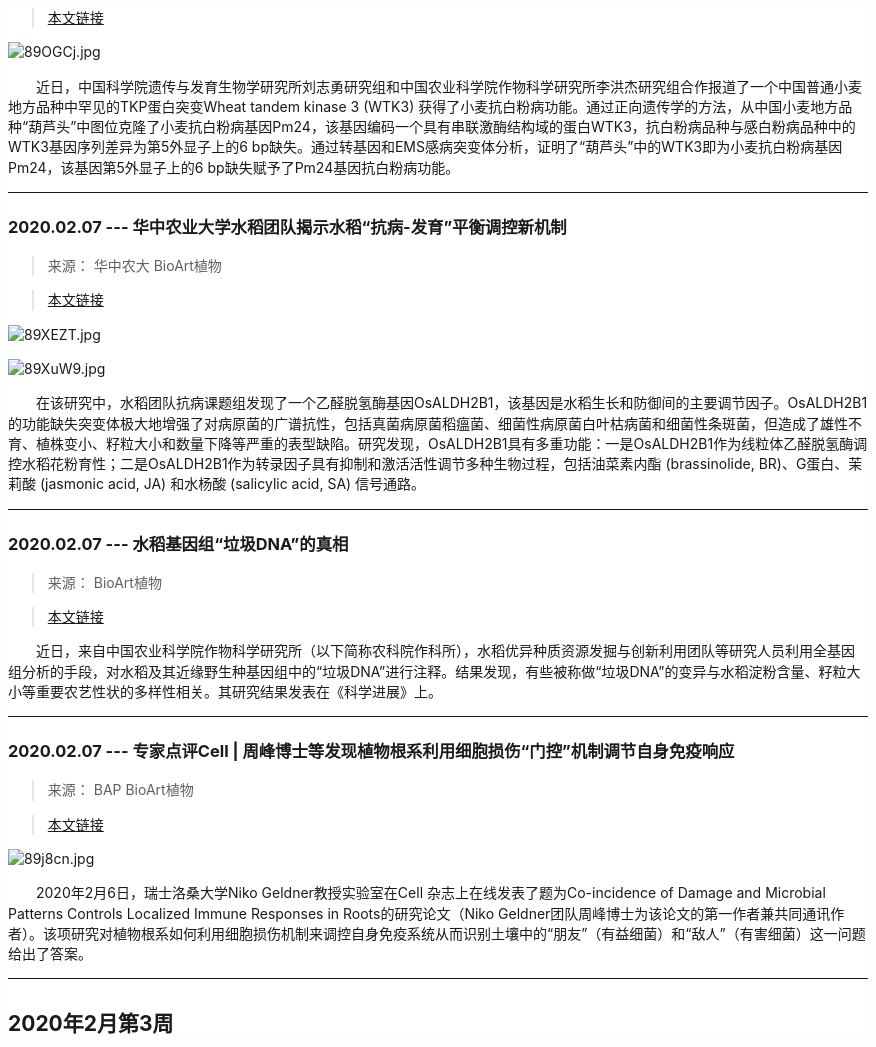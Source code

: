 >[本文链接](https://mp.weixin.qq.com/s/jAAwIIZ3CsdYf-W18vkpgQ)

![89OGCj.jpg](https://s2.ax1x.com/2020/03/09/89OGCj.jpg)

&emsp;&emsp;近日，中国科学院遗传与发育生物学研究所刘志勇研究组和中国农业科学院作物科学研究所李洪杰研究组合作报道了一个中国普通小麦地方品种中罕见的TKP蛋白突变Wheat tandem kinase 3 (WTK3) 获得了小麦抗白粉病功能。通过正向遗传学的方法，从中国小麦地方品种“葫芦头”中图位克隆了小麦抗白粉病基因Pm24，该基因编码一个具有串联激酶结构域的蛋白WTK3，抗白粉病品种与感白粉病品种中的WTK3基因序列差异为第5外显子上的6 bp缺失。通过转基因和EMS感病突变体分析，证明了“葫芦头”中的WTK3即为小麦抗白粉病基因Pm24，该基因第5外显子上的6 bp缺失赋予了Pm24基因抗白粉病功能。

---

### 2020.02.07 --- 华中农业大学水稻团队揭示水稻“抗病-发育”平衡调控新机制

>来源： 华中农大  BioArt植物

>[本文链接](https://mp.weixin.qq.com/s/l0xVFa33vNjhhF70RvOmaw)

![89XEZT.jpg](https://s2.ax1x.com/2020/03/09/89XEZT.jpg)

![89XuW9.jpg](https://s2.ax1x.com/2020/03/09/89XuW9.jpg)

&emsp;&emsp;在该研究中，水稻团队抗病课题组发现了一个乙醛脱氢酶基因OsALDH2B1，该基因是水稻生长和防御间的主要调节因子。OsALDH2B1的功能缺失突变体极大地增强了对病原菌的广谱抗性，包括真菌病原菌稻瘟菌、细菌性病原菌白叶枯病菌和细菌性条斑菌，但造成了雄性不育、植株变小、籽粒大小和数量下降等严重的表型缺陷。研究发现，OsALDH2B1具有多重功能：一是OsALDH2B1作为线粒体乙醛脱氢酶调控水稻花粉育性；二是OsALDH2B1作为转录因子具有抑制和激活活性调节多种生物过程，包括油菜素内酯 (brassinolide, BR)、G蛋白、茉莉酸 (jasmonic acid, JA) 和水杨酸 (salicylic acid, SA) 信号通路。

---

### 2020.02.07 --- 水稻基因组“垃圾DNA”的真相

>来源： BioArt植物

>[本文链接](https://mp.weixin.qq.com/s/kQWGCB9qHmGBKaUT1EmlaA)

&emsp;&emsp;近日，来自中国农业科学院作物科学研究所（以下简称农科院作科所），水稻优异种质资源发掘与创新利用团队等研究人员利用全基因组分析的手段，对水稻及其近缘野生种基因组中的“垃圾DNA”进行注释。结果发现，有些被称做“垃圾DNA”的变异与水稻淀粉含量、籽粒大小等重要农艺性状的多样性相关。其研究结果发表在《科学进展》上。

---

### 2020.02.07 --- 专家点评Cell | 周峰博士等发现植物根系利用细胞损伤“门控”机制调节自身免疫响应

>来源： BAP  BioArt植物

>[本文链接](https://mp.weixin.qq.com/s/8VMP8GlbMrS9rd1GYnWbbg)

![89j8cn.jpg](https://s2.ax1x.com/2020/03/09/89j8cn.jpg)

&emsp;&emsp;2020年2月6日，瑞士洛桑大学Niko Geldner教授实验室在Cell 杂志上在线发表了题为Co-incidence of Damage and Microbial Patterns Controls Localized Immune Responses in Roots的研究论文（Niko Geldner团队周峰博士为该论文的第一作者兼共同通讯作者）。该项研究对植物根系如何利用细胞损伤机制来调控自身免疫系统从而识别土壤中的“朋友”（有益细菌）和“敌人”（有害细菌）这一问题给出了答案。

---

## 2020年2月第3周

